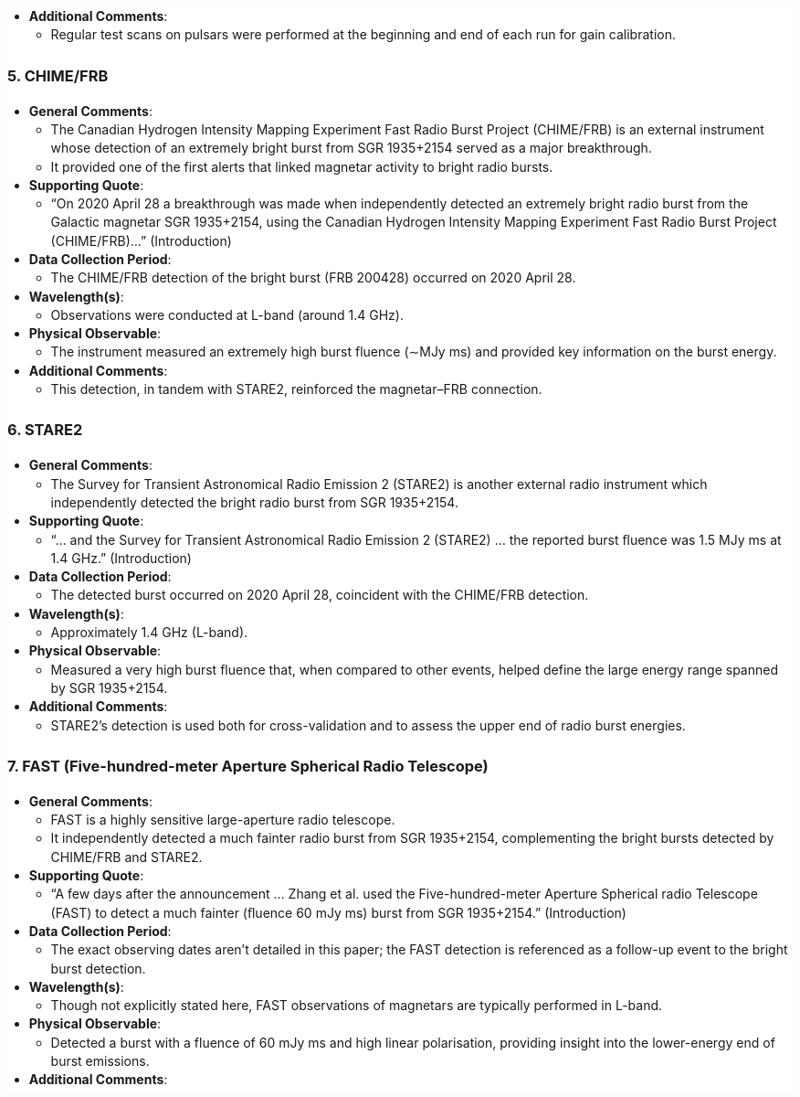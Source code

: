 - **Additional Comments**:
   - Regular test scans on pulsars were performed at the beginning and end of each run for gain calibration.

### 5. CHIME/FRB
- **General Comments**:
   - The Canadian Hydrogen Intensity Mapping Experiment Fast Radio Burst Project (CHIME/FRB) is an external instrument whose detection of an extremely bright burst from SGR 1935+2154 served as a major breakthrough.
   - It provided one of the first alerts that linked magnetar activity to bright radio bursts.
- **Supporting Quote**:
   - “On 2020 April 28 a breakthrough was made when independently detected an extremely bright radio burst from the Galactic magnetar SGR 1935+2154, using the Canadian Hydrogen Intensity Mapping Experiment Fast Radio Burst Project (CHIME/FRB)…” (Introduction)
- **Data Collection Period**:
   - The CHIME/FRB detection of the bright burst (FRB 200428) occurred on 2020 April 28.
- **Wavelength(s)**:
   - Observations were conducted at L-band (around 1.4 GHz).
- **Physical Observable**:
   - The instrument measured an extremely high burst fluence (∼MJy ms) and provided key information on the burst energy.
- **Additional Comments**:
   - This detection, in tandem with STARE2, reinforced the magnetar–FRB connection.

### 6. STARE2
- **General Comments**:
   - The Survey for Transient Astronomical Radio Emission 2 (STARE2) is another external radio instrument which independently detected the bright radio burst from SGR 1935+2154.
- **Supporting Quote**:
   - “... and the Survey for Transient Astronomical Radio Emission 2 (STARE2) … the reported burst ﬂuence was 1.5 MJy ms at 1.4 GHz.” (Introduction)
- **Data Collection Period**:
   - The detected burst occurred on 2020 April 28, coincident with the CHIME/FRB detection.
- **Wavelength(s)**:
   - Approximately 1.4 GHz (L-band).
- **Physical Observable**:
   - Measured a very high burst fluence that, when compared to other events, helped define the large energy range spanned by SGR 1935+2154.
- **Additional Comments**:
   - STARE2’s detection is used both for cross-validation and to assess the upper end of radio burst energies.

### 7. FAST (Five-hundred-meter Aperture Spherical Radio Telescope)
- **General Comments**:
   - FAST is a highly sensitive large-aperture radio telescope.
   - It independently detected a much fainter radio burst from SGR 1935+2154, complementing the bright bursts detected by CHIME/FRB and STARE2.
- **Supporting Quote**:
   - “A few days after the announcement … Zhang et al. used the Five-hundred-meter Aperture Spherical radio Telescope (FAST) to detect a much fainter (ﬂuence 60 mJy ms) burst from SGR 1935+2154.” (Introduction)
- **Data Collection Period**:
   - The exact observing dates aren’t detailed in this paper; the FAST detection is referenced as a follow-up event to the bright burst detection.
- **Wavelength(s)**:
   - Though not explicitly stated here, FAST observations of magnetars are typically performed in L-band.
- **Physical Observable**:
   - Detected a burst with a fluence of 60 mJy ms and high linear polarisation, providing insight into the lower-energy end of burst emissions.
- **Additional Comments**: